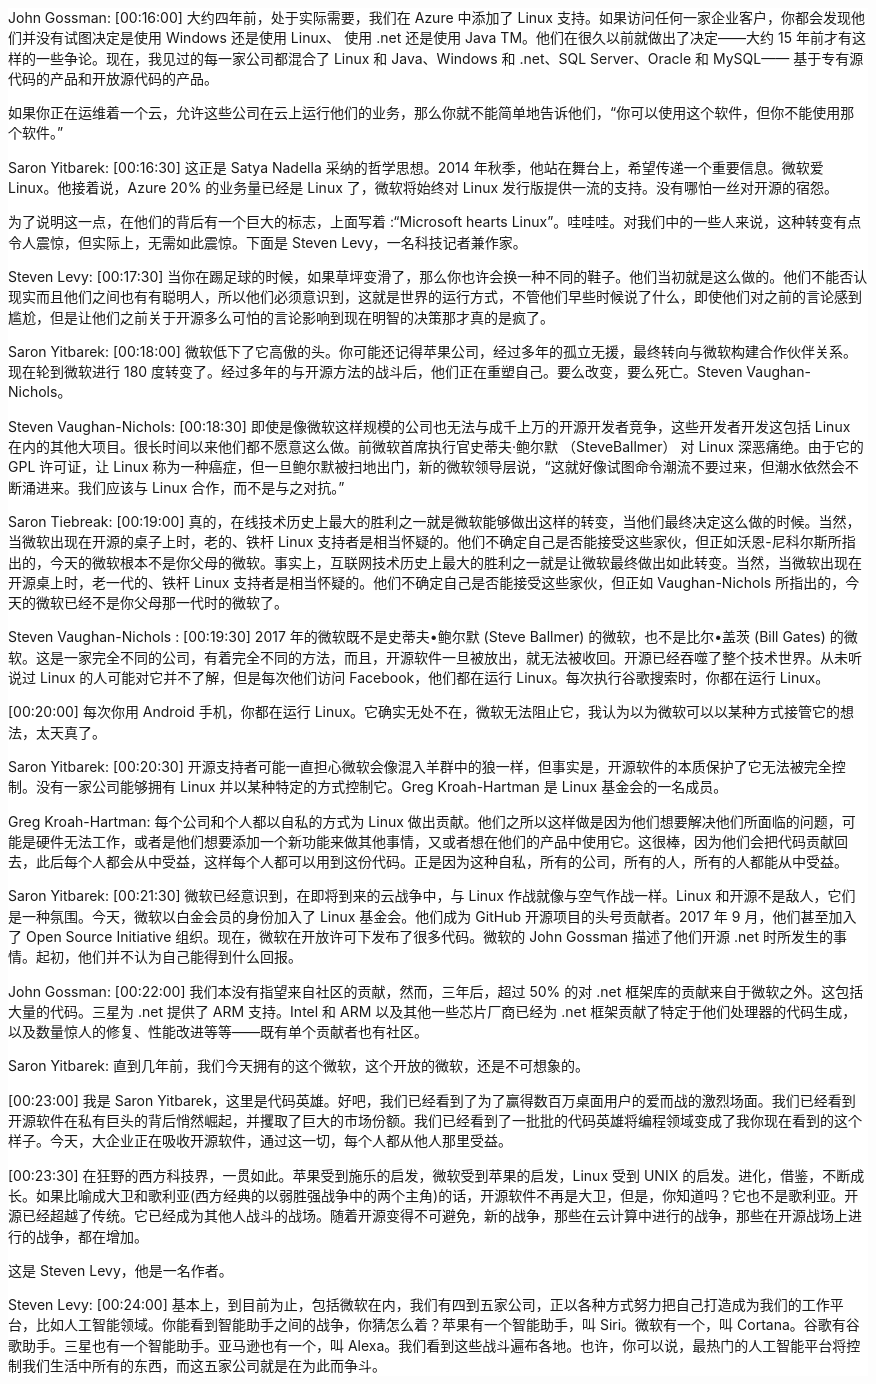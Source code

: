 John Gossman: [00:16:00] 大约四年前，处于实际需要，我们在 Azure 中添加了 Linux 支持。如果访问任何一家企业客户，你都会发现他们并没有试图决定是使用 Windows 还是使用 Linux、 使用 .net 还是使用 Java TM。他们在很久以前就做出了决定——大约 15 年前才有这样的一些争论。现在，我见过的每一家公司都混合了 Linux 和 Java、Windows 和 .net、SQL Server、Oracle 和 MySQL—— 基于专有源代码的产品和开放源代码的产品。

如果你正在运维着一个云，允许这些公司在云上运行他们的业务，那么你就不能简单地告诉他们，“你可以使用这个软件，但你不能使用那个软件。”

Saron Yitbarek: [00:16:30] 这正是 Satya Nadella 采纳的哲学思想。2014 年秋季，他站在舞台上，希望传递一个重要信息。微软爱 Linux。他接着说，Azure 20% 的业务量已经是 Linux 了，微软将始终对 Linux 发行版提供一流的支持。没有哪怕一丝对开源的宿怨。

为了说明这一点，在他们的背后有一个巨大的标志，上面写着 :“Microsoft hearts Linux”。哇哇哇。对我们中的一些人来说，这种转变有点令人震惊，但实际上，无需如此震惊。下面是 Steven Levy，一名科技记者兼作家。

Steven Levy: [00:17:30] 当你在踢足球的时候，如果草坪变滑了，那么你也许会换一种不同的鞋子。他们当初就是这么做的。他们不能否认现实而且他们之间也有有聪明人，所以他们必须意识到，这就是世界的运行方式，不管他们早些时候说了什么，即使他们对之前的言论感到尴尬，但是让他们之前关于开源多么可怕的言论影响到现在明智的决策那才真的是疯了。

Saron Yitbarek: [00:18:00] 微软低下了它高傲的头。你可能还记得苹果公司，经过多年的孤立无援，最终转向与微软构建合作伙伴关系。现在轮到微软进行 180 度转变了。经过多年的与开源方法的战斗后，他们正在重塑自己。要么改变，要么死亡。Steven Vaughan-Nichols。

Steven Vaughan-Nichols: [00:18:30] 即使是像微软这样规模的公司也无法与成千上万的开源开发者竞争，这些开发者开发这包括 Linux 在内的其他大项目。很长时间以来他们都不愿意这么做。前微软首席执行官史蒂夫·鲍尔默 （SteveBallmer） 对 Linux 深恶痛绝。由于它的 GPL 许可证，让 Linux 称为一种癌症，但一旦鲍尔默被扫地出门，新的微软领导层说，“这就好像试图命令潮流不要过来，但潮水依然会不断涌进来。我们应该与 Linux 合作，而不是与之对抗。”

Saron Tiebreak: [00:19:00] 真的，在线技术历史上最大的胜利之一就是微软能够做出这样的转变，当他们最终决定这么做的时候。当然，当微软出现在开源的桌子上时，老的、铁杆 Linux 支持者是相当怀疑的。他们不确定自己是否能接受这些家伙，但正如沃恩-尼科尔斯所指出的，今天的微软根本不是你父母的微软。事实上，互联网技术历史上最大的胜利之一就是让微软最终做出如此转变。当然，当微软出现在开源桌上时，老一代的、铁杆 Linux 支持者是相当怀疑的。他们不确定自己是否能接受这些家伙，但正如 Vaughan-Nichols 所指出的，今天的微软已经不是你父母那一代时的微软了。

Steven Vaughan-Nichols : [00:19:30] 2017 年的微软既不是史蒂夫•鲍尔默 (Steve Ballmer) 的微软，也不是比尔•盖茨 (Bill Gates) 的微软。这是一家完全不同的公司，有着完全不同的方法，而且，开源软件一旦被放出，就无法被收回。开源已经吞噬了整个技术世界。从未听说过 Linux 的人可能对它并不了解，但是每次他们访问 Facebook，他们都在运行 Linux。每次执行谷歌搜索时，你都在运行 Linux。

[00:20:00] 每次你用 Android 手机，你都在运行 Linux。它确实无处不在，微软无法阻止它，我认为以为微软可以以某种方式接管它的想法，太天真了。

Saron Yitbarek: [00:20:30] 开源支持者可能一直担心微软会像混入羊群中的狼一样，但事实是，开源软件的本质保护了它无法被完全控制。没有一家公司能够拥有 Linux 并以某种特定的方式控制它。Greg Kroah-Hartman 是 Linux 基金会的一名成员。

Greg Kroah-Hartman: 每个公司和个人都以自私的方式为 Linux 做出贡献。他们之所以这样做是因为他们想要解决他们所面临的问题，可能是硬件无法工作，或者是他们想要添加一个新功能来做其他事情，又或者想在他们的产品中使用它。这很棒，因为他们会把代码贡献回去，此后每个人都会从中受益，这样每个人都可以用到这份代码。正是因为这种自私，所有的公司，所有的人，所有的人都能从中受益。

Saron Yitbarek: [00:21:30] 微软已经意识到，在即将到来的云战争中，与 Linux 作战就像与空气作战一样。Linux 和开源不是敌人，它们是一种氛围。今天，微软以白金会员的身份加入了 Linux 基金会。他们成为 GitHub 开源项目的头号贡献者。2017 年 9 月，他们甚至加入了 Open Source Initiative 组织。现在，微软在开放许可下发布了很多代码。微软的 John Gossman 描述了他们开源 .net 时所发生的事情。起初，他们并不认为自己能得到什么回报。

John Gossman: [00:22:00] 我们本没有指望来自社区的贡献，然而，三年后，超过 50% 的对 .net 框架库的贡献来自于微软之外。这包括大量的代码。三星为 .net 提供了 ARM 支持。Intel 和 ARM 以及其他一些芯片厂商已经为 .net 框架贡献了特定于他们处理器的代码生成，以及数量惊人的修复、性能改进等等——既有单个贡献者也有社区。

Saron Yitbarek: 直到几年前，我们今天拥有的这个微软，这个开放的微软，还是不可想象的。

[00:23:00] 我是 Saron Yitbarek，这里是代码英雄。好吧，我们已经看到了为了赢得数百万桌面用户的爱而战的激烈场面。我们已经看到开源软件在私有巨头的背后悄然崛起，并攫取了巨大的市场份额。我们已经看到了一批批的代码英雄将编程领域变成了我你现在看到的这个样子。今天，大企业正在吸收开源软件，通过这一切，每个人都从他人那里受益。

[00:23:30] 在狂野的西方科技界，一贯如此。苹果受到施乐的启发，微软受到苹果的启发，Linux 受到 UNIX 的启发。进化，借鉴，不断成长。如果比喻成大卫和歌利亚(西方经典的以弱胜强战争中的两个主角)的话，开源软件不再是大卫，但是，你知道吗？它也不是歌利亚。开源已经超越了传统。它已经成为其他人战斗的战场。随着开源变得不可避免，新的战争，那些在云计算中进行的战争，那些在开源战场上进行的战争，都在增加。

这是 Steven Levy，他是一名作者。

Steven Levy: [00:24:00] 基本上，到目前为止，包括微软在内，我们有四到五家公司，正以各种方式努力把自己打造成为我们的工作平台，比如人工智能领域。你能看到智能助手之间的战争，你猜怎么着？苹果有一个智能助手，叫 Siri。微软有一个，叫 Cortana。谷歌有谷歌助手。三星也有一个智能助手。亚马逊也有一个，叫 Alexa。我们看到这些战斗遍布各地。也许，你可以说，最热门的人工智能平台将控制我们生活中所有的东西，而这五家公司就是在为此而争斗。


[#]: collector: (lujun9972)
[#]: translator: (lujun9972)
[#]: reviewer: ( )
[#]: publisher: ( )
[#]: url: ( )
[#]: subject: (Command Line Heroes: Season 1: OS Wars)
[#]: via: (https://www.redhat.com/en/command-line-heroes/season-1/os-wars-part-2-rise-of-linux)
[#]: author: (redhat https://www.redhat.com)
[a]: https://www.redhat.com
[b]: https://github.com/lujun9972